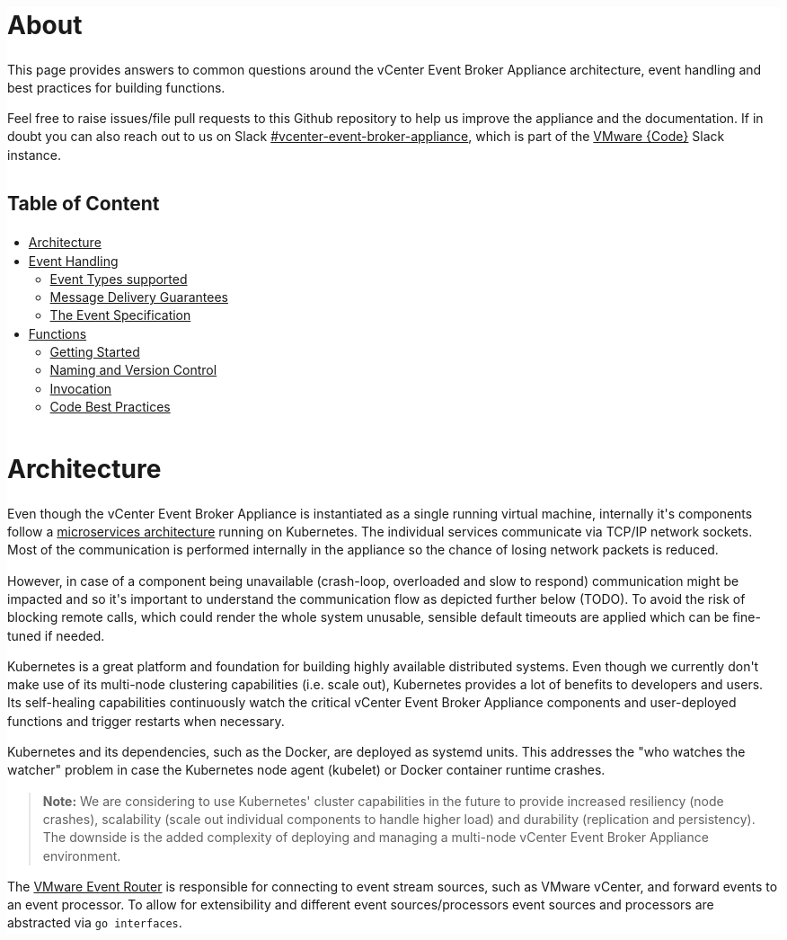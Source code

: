 
# About 

This page provides answers to common questions around the vCenter Event Broker Appliance architecture, event handling and best practices for building functions.

Feel free to raise issues/file pull requests to this Github repository to help us improve the appliance and the documentation. If in doubt you can also reach out to us on Slack [#vcenter-event-broker-appliance](https://vmwarecode.slack.com/archives/CQLT9B5AA), which is part of the [VMware {Code}](https://code.vmware.com/web/code/join) Slack instance.

## Table of Content

- [Architecture](#architecture)
- [Event Handling](#event-handling)
  - [Event Types supported](#event-types-supported)
  - [Message Delivery Guarantees](#message-delivery-guarantees)
  - [The Event Specification](#the-event-specification)
- [Functions](#functions)
  - [Getting Started](#getting-started)
  - [Naming and Version Control](#naming-and-version-control)
  - [Invocation](#invocation)
  - [Code Best Practices](#code-best-practices)

# Architecture

Even though the vCenter Event Broker Appliance is instantiated as a single running virtual machine, internally it's components follow a [microservices architecture](architecture.md) running on Kubernetes. The individual services communicate via TCP/IP network sockets. Most of the communication is performed internally in the appliance so the chance of losing network packets is reduced. 

However, in case of a component being unavailable (crash-loop, overloaded and slow to respond) communication might be impacted and so it's important to understand the communication flow as depicted further below (TODO). To avoid the risk of blocking remote calls, which could render the whole system unusable, sensible default timeouts are applied which can be fine-tuned if needed.

Kubernetes is a great platform and foundation for building highly available distributed systems. Even though we currently don't make use of its multi-node clustering capabilities (i.e. scale out), Kubernetes provides a lot of benefits to developers and users. Its self-healing capabilities continuously watch the critical vCenter Event Broker Appliance components and user-deployed functions and trigger restarts when necessary.

Kubernetes and its dependencies, such as the Docker, are deployed as systemd units. This addresses the "who watches the watcher" problem in case the Kubernetes node agent (kubelet) or Docker container runtime crashes.

> **Note:** We are considering to use Kubernetes' cluster capabilities in the future to provide increased resiliency (node crashes), scalability (scale out individual components to handle higher load) and durability (replication and persistency). The downside is the added complexity of deploying and managing a multi-node vCenter Event Broker Appliance environment.

The [VMware Event Router](architecture.md#vmware-event-router) is responsible for connecting to event stream sources, such as VMware vCenter, and forward events to an event processor. To allow for extensibility and different event sources/processors event sources and processors are abstracted via `go interfaces`.
